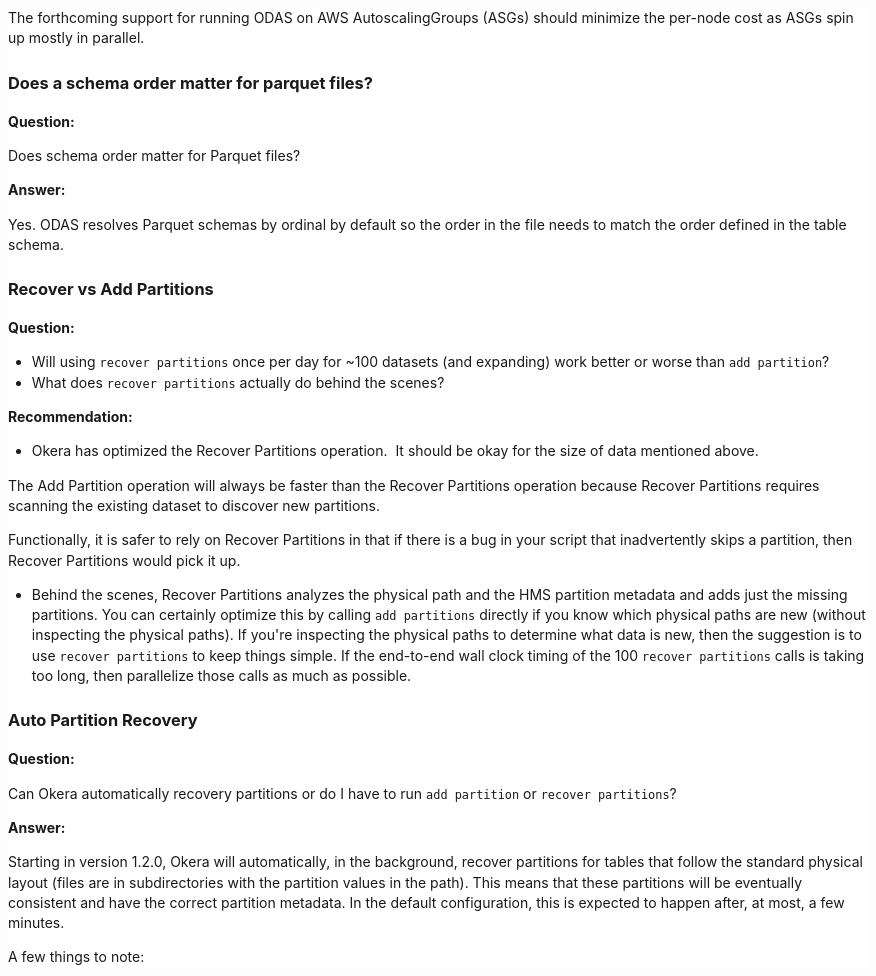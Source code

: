 The forthcoming support for running ODAS on AWS AutoscalingGroups (ASGs) should minimize the per-node cost as ASGs spin up mostly in parallel.

### Does a schema order matter for parquet files?

**Question:**

Does schema order matter for Parquet files?

**Answer:**

Yes. ODAS resolves Parquet schemas by ordinal by default so the order in the file needs to match the order defined in the table schema.

### Recover vs Add Partitions

**Question:**

- Will using `recover partitions` once per day for ~100 datasets (and expanding) work better or worse than `add partition`?
- What does `recover partitions` actually do behind the scenes?

**Recommendation:**

- Okera has optimized the Recover Partitions operation. 
It should be okay for the size of data mentioned above.

The Add Partition operation will always be faster than the Recover Partitions operation because Recover Partitions requires scanning the existing dataset to discover new partitions.

Functionally, it is safer to rely on Recover Partitions in that if there is a bug in your script that inadvertently skips a partition, then Recover Partitions would pick it up.

- Behind the scenes, Recover Partitions analyzes the physical path and the HMS partition metadata and adds just the missing partitions. You can certainly optimize this by calling `add partitions` directly if you know which physical paths are new (without inspecting the physical paths). If you're inspecting the physical paths to determine what data is new, then the suggestion is to use `recover partitions` to keep things simple. If the end-to-end wall clock timing of the 100 `recover partitions` calls is taking too long, then parallelize those calls as much as possible.

### Auto Partition Recovery

**Question:**

Can Okera automatically recovery partitions or do I have to run `add partition` or `recover partitions`?

**Answer:**

Starting in version 1.2.0, Okera will automatically, in the background, recover partitions for tables that follow the standard physical layout (files are in subdirectories with the partition values in the path).
This means that these partitions will be eventually consistent and have the correct partition metadata.
In the default configuration, this is expected to happen after, at most, a few minutes.

A few things to note:
